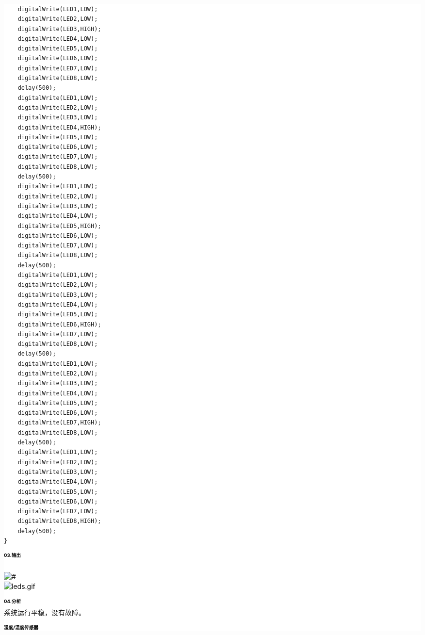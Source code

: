 ```html
    digitalWrite(LED1,LOW);
    digitalWrite(LED2,LOW);
    digitalWrite(LED3,HIGH);
    digitalWrite(LED4,LOW);
    digitalWrite(LED5,LOW);
    digitalWrite(LED6,LOW);
    digitalWrite(LED7,LOW);
    digitalWrite(LED8,LOW);
    delay(500);
    digitalWrite(LED1,LOW);
    digitalWrite(LED2,LOW);
    digitalWrite(LED3,LOW);
    digitalWrite(LED4,HIGH);
    digitalWrite(LED5,LOW);
    digitalWrite(LED6,LOW);
    digitalWrite(LED7,LOW);
    digitalWrite(LED8,LOW);
    delay(500);
    digitalWrite(LED1,LOW);
    digitalWrite(LED2,LOW);
    digitalWrite(LED3,LOW);
    digitalWrite(LED4,LOW);
    digitalWrite(LED5,HIGH);
    digitalWrite(LED6,LOW);
    digitalWrite(LED7,LOW);
    digitalWrite(LED8,LOW);
    delay(500);
    digitalWrite(LED1,LOW);
    digitalWrite(LED2,LOW);
    digitalWrite(LED3,LOW);
    digitalWrite(LED4,LOW);
    digitalWrite(LED5,LOW);
    digitalWrite(LED6,HIGH);
    digitalWrite(LED7,LOW);
    digitalWrite(LED8,LOW);
    delay(500);
    digitalWrite(LED1,LOW);
    digitalWrite(LED2,LOW);
    digitalWrite(LED3,LOW);
    digitalWrite(LED4,LOW);
    digitalWrite(LED5,LOW);
    digitalWrite(LED6,LOW);
    digitalWrite(LED7,HIGH);
    digitalWrite(LED8,LOW);
    delay(500);
    digitalWrite(LED1,LOW);
    digitalWrite(LED2,LOW);
    digitalWrite(LED3,LOW);
    digitalWrite(LED4,LOW);
    digitalWrite(LED5,LOW);
    digitalWrite(LED6,LOW);
    digitalWrite(LED7,LOW);
    digitalWrite(LED8,HIGH);
    delay(500);
}
```
<h1 style="font-size:1vw"><span style="color:black">03.输出</span></h1>
<br><div class="loader"><img src="images/leds.png" alt="#" /></div>
<div class="loader"><img src="images/leds.gif" alt="leds.gif"max-width="600" height="1200" />
<h1 style="font-size:1vw"><span style="color:black">04.分析</span></h1>
系统运行平稳，没有故障。
<h1 style="font-size:1vw"><span style="color:black">湿度/温度传感器</span></h1>